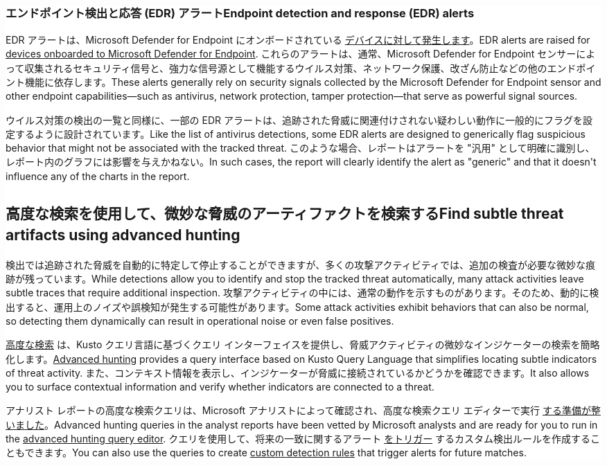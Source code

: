 ### <a name="endpoint-detection-and-response-edr-alerts"></a><span data-ttu-id="9f4cf-160">エンドポイント検出と応答 (EDR) アラート</span><span class="sxs-lookup"><span data-stu-id="9f4cf-160">Endpoint detection and response (EDR) alerts</span></span>
<span data-ttu-id="9f4cf-161">EDR アラートは、Microsoft Defender for Endpoint にオンボードされている [デバイスに対して発生します](onboard-configure.md)。</span><span class="sxs-lookup"><span data-stu-id="9f4cf-161">EDR alerts are raised for [devices onboarded to Microsoft Defender for Endpoint](onboard-configure.md).</span></span> <span data-ttu-id="9f4cf-162">これらのアラートは、通常、Microsoft Defender for Endpoint センサーによって収集されるセキュリティ信号と、強力な信号源として機能するウイルス対策、ネットワーク保護、改ざん防止などの他のエンドポイント機能に依存します。</span><span class="sxs-lookup"><span data-stu-id="9f4cf-162">These alerts generally rely on security signals collected by the Microsoft Defender for Endpoint sensor and other endpoint capabilities—such as antivirus, network protection, tamper protection—that serve as powerful signal sources.</span></span>

<span data-ttu-id="9f4cf-163">ウイルス対策の検出の一覧と同様に、一部の EDR アラートは、追跡された脅威に関連付けされない疑わしい動作に一般的にフラグを設定するように設計されています。</span><span class="sxs-lookup"><span data-stu-id="9f4cf-163">Like the list of antivirus detections, some EDR alerts are designed to generically flag suspicious behavior that might not be associated with the tracked threat.</span></span> <span data-ttu-id="9f4cf-164">このような場合、レポートはアラートを "汎用" として明確に識別し、レポート内のグラフには影響を与えかねない。</span><span class="sxs-lookup"><span data-stu-id="9f4cf-164">In such cases, the report will clearly identify the alert as "generic" and that it doesn't influence any of the charts in the report.</span></span>

## <a name="find-subtle-threat-artifacts-using-advanced-hunting"></a><span data-ttu-id="9f4cf-165">高度な検索を使用して、微妙な脅威のアーティファクトを検索する</span><span class="sxs-lookup"><span data-stu-id="9f4cf-165">Find subtle threat artifacts using advanced hunting</span></span>
<span data-ttu-id="9f4cf-166">検出では追跡された脅威を自動的に特定して停止することができますが、多くの攻撃アクティビティでは、追加の検査が必要な微妙な痕跡が残っています。</span><span class="sxs-lookup"><span data-stu-id="9f4cf-166">While detections allow you to identify and stop the tracked threat automatically, many attack activities leave subtle traces that require additional inspection.</span></span> <span data-ttu-id="9f4cf-167">攻撃アクティビティの中には、通常の動作を示すものがあります。そのため、動的に検出すると、運用上のノイズや誤検知が発生する可能性があります。</span><span class="sxs-lookup"><span data-stu-id="9f4cf-167">Some attack activities exhibit behaviors that can also be normal, so detecting them dynamically can result in operational noise or even false positives.</span></span>

<span data-ttu-id="9f4cf-168">[高度な検索](advanced-hunting-overview.md) は、Kusto クエリ言語に基づくクエリ インターフェイスを提供し、脅威アクティビティの微妙なインジケーターの検索を簡略化します。</span><span class="sxs-lookup"><span data-stu-id="9f4cf-168">[Advanced hunting](advanced-hunting-overview.md) provides a query interface based on Kusto Query Language that simplifies locating subtle indicators of threat activity.</span></span> <span data-ttu-id="9f4cf-169">また、コンテキスト情報を表示し、インジケーターが脅威に接続されているかどうかを確認できます。</span><span class="sxs-lookup"><span data-stu-id="9f4cf-169">It also allows you to surface contextual information and verify whether indicators are connected to a threat.</span></span>

<span data-ttu-id="9f4cf-170">アナリスト レポートの高度な検索クエリは、Microsoft アナリストによって確認され、高度な検索クエリ エディターで実行 [する準備が整いました](https://securitycenter.windows.com/advanced-hunting)。</span><span class="sxs-lookup"><span data-stu-id="9f4cf-170">Advanced hunting queries in the analyst reports have been vetted by Microsoft analysts and are ready for you to run in the [advanced hunting query editor](https://securitycenter.windows.com/advanced-hunting).</span></span> <span data-ttu-id="9f4cf-171">クエリを使用して、将来の一致に関するアラート [をトリガー](custom-detection-rules.md) するカスタム検出ルールを作成することもできます。</span><span class="sxs-lookup"><span data-stu-id="9f4cf-171">You can also use the queries to create [custom detection rules](custom-detection-rules.md) that trigger alerts for future matches.</span></span>

